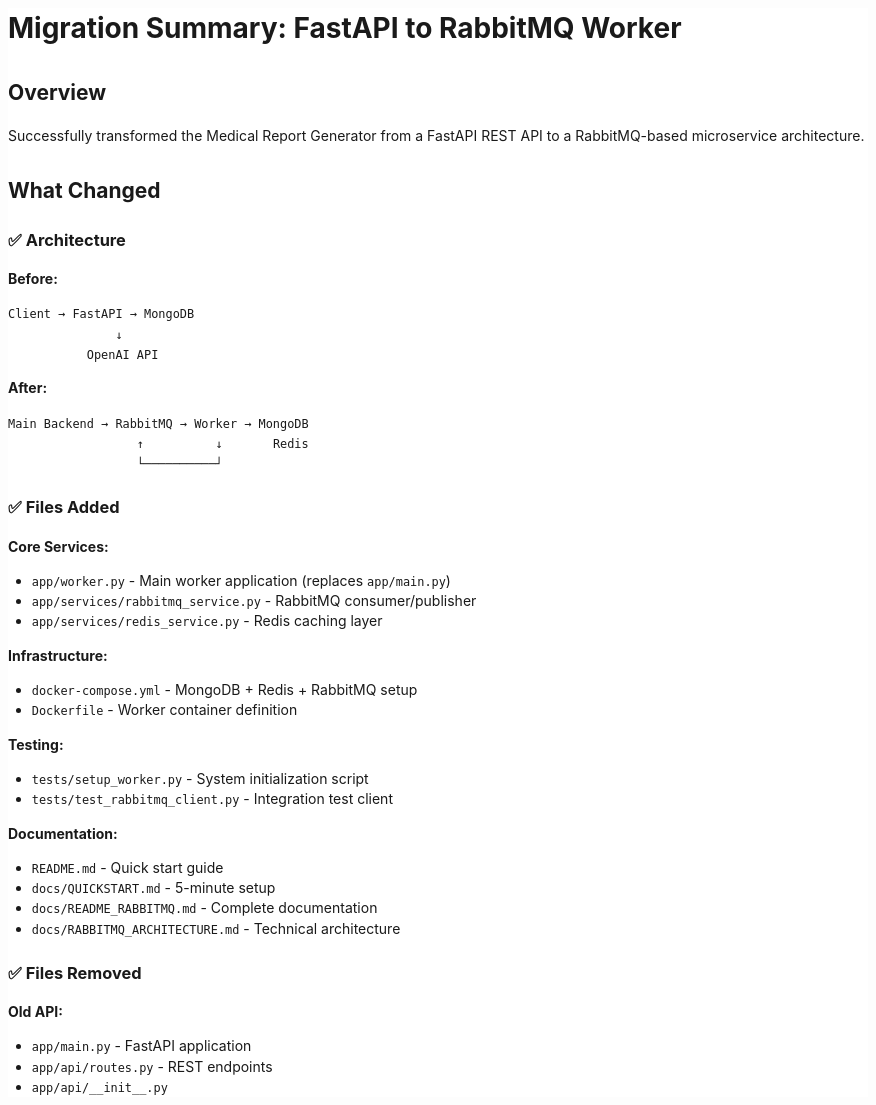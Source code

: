 # Migration Summary: FastAPI to RabbitMQ Worker

## Overview

Successfully transformed the Medical Report Generator from a FastAPI REST API to a RabbitMQ-based microservice architecture.

## What Changed

### ✅ Architecture

**Before:**
```
Client → FastAPI → MongoDB
               ↓
           OpenAI API
```

**After:**
```
Main Backend → RabbitMQ → Worker → MongoDB
                  ↑          ↓       Redis
                  └──────────┘
```

### ✅ Files Added

**Core Services:**
- `app/worker.py` - Main worker application (replaces `app/main.py`)
- `app/services/rabbitmq_service.py` - RabbitMQ consumer/publisher
- `app/services/redis_service.py` - Redis caching layer

**Infrastructure:**
- `docker-compose.yml` - MongoDB + Redis + RabbitMQ setup
- `Dockerfile` - Worker container definition

**Testing:**
- `tests/setup_worker.py` - System initialization script
- `tests/test_rabbitmq_client.py` - Integration test client

**Documentation:**
- `README.md` - Quick start guide
- `docs/QUICKSTART.md` - 5-minute setup
- `docs/README_RABBITMQ.md` - Complete documentation
- `docs/RABBITMQ_ARCHITECTURE.md` - Technical architecture

### ✅ Files Removed

**Old API:**
- `app/main.py` - FastAPI application
- `app/api/routes.py` - REST endpoints
- `app/api/__init__.py`
